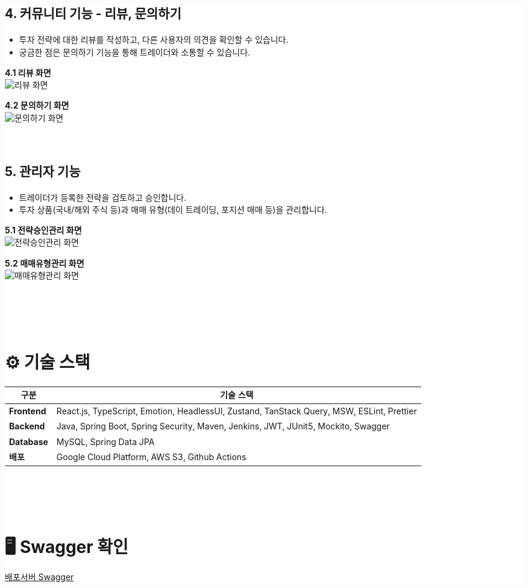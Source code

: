 ## 4. 커뮤니티 기능 - 리뷰, 문의하기
- 투자 전략에 대한 리뷰를 작성하고, 다른 사용자의 의견을 확인할 수 있습니다. 
- 궁금한 점은 문의하기 기능을 통해 트레이더와 소통할 수 있습니다.

**4.1 리뷰 화면**  
![리뷰 화면](https://github.com/user-attachments/assets/36c69117-48cd-4a8e-bf90-fd33e47936fc)

**4.2 문의하기 화면**  
![문의하기 화면](https://github.com/user-attachments/assets/ba2e25f2-fc62-4f69-ada7-ff98df18cc76)

<br/>

## 5. 관리자 기능
- 트레이더가 등록한 전략을 검토하고 승인합니다.
- 투자 상품(국내/해외 주식 등)과 매매 유형(데이 트레이딩, 포지션 매매 등)을 관리합니다.

**5.1 전략승인관리 화면**  
![전략승인관리 화면](https://github.com/user-attachments/assets/c32b40d5-ca04-4df2-ad90-3e13de5e7714)

**5.2 매매유형관리 화면**  
![매매유형관리 화면](https://github.com/user-attachments/assets/b384af26-6728-4eb6-9500-65f560b05985)


<br/>
<br/>
<br/>



# ⚙️ 기술 스택

| **구분**     | **기술 스택**                                                                             |
| ------------ | ----------------------------------------------------------------------------------------- |
| **Frontend** | React.js, TypeScript, Emotion, HeadlessUI, Zustand, TanStack Query, MSW, ESLint, Prettier |
| **Backend**  | Java, Spring Boot, Spring Security, Maven, Jenkins, JWT, JUnit5, Mockito, Swagger         |
| **Database** | MySQL, Spring Data JPA                                                                    |
| **배포**     | Google Cloud Platform, AWS S3, Github Actions                                                                           |

<br/>
<br/>
<br/>

# 🖥️ Swagger 확인
[배포서버 Swagger](https://api.2ven.shop/swagger-ui/index.html)


